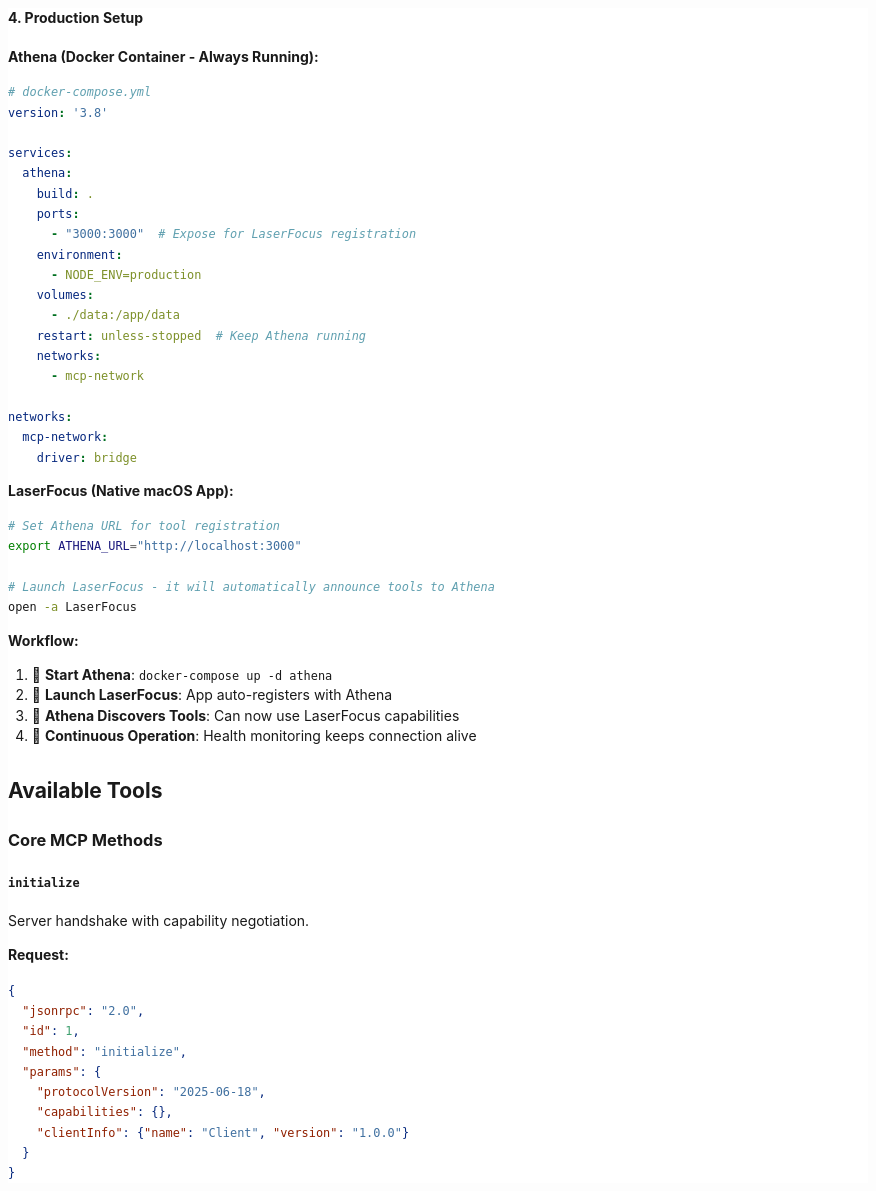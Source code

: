 #### 4. Production Setup

**Athena (Docker Container - Always Running):**
```yaml
# docker-compose.yml
version: '3.8'

services:
  athena:
    build: .
    ports:
      - "3000:3000"  # Expose for LaserFocus registration
    environment:
      - NODE_ENV=production
    volumes:
      - ./data:/app/data
    restart: unless-stopped  # Keep Athena running
    networks:
      - mcp-network

networks:
  mcp-network:
    driver: bridge
```

**LaserFocus (Native macOS App):**
```bash
# Set Athena URL for tool registration
export ATHENA_URL="http://localhost:3000"

# Launch LaserFocus - it will automatically announce tools to Athena
open -a LaserFocus
```

**Workflow:**
1. 🐳 **Start Athena**: `docker-compose up -d athena`
2. 🍎 **Launch LaserFocus**: App auto-registers with Athena
3. 🤖 **Athena Discovers Tools**: Can now use LaserFocus capabilities
4. 🔄 **Continuous Operation**: Health monitoring keeps connection alive

## Available Tools

### Core MCP Methods

#### `initialize`
Server handshake with capability negotiation.

**Request:**
```json
{
  "jsonrpc": "2.0",
  "id": 1,
  "method": "initialize",
  "params": {
    "protocolVersion": "2025-06-18",
    "capabilities": {},
    "clientInfo": {"name": "Client", "version": "1.0.0"}
  }
}
```
